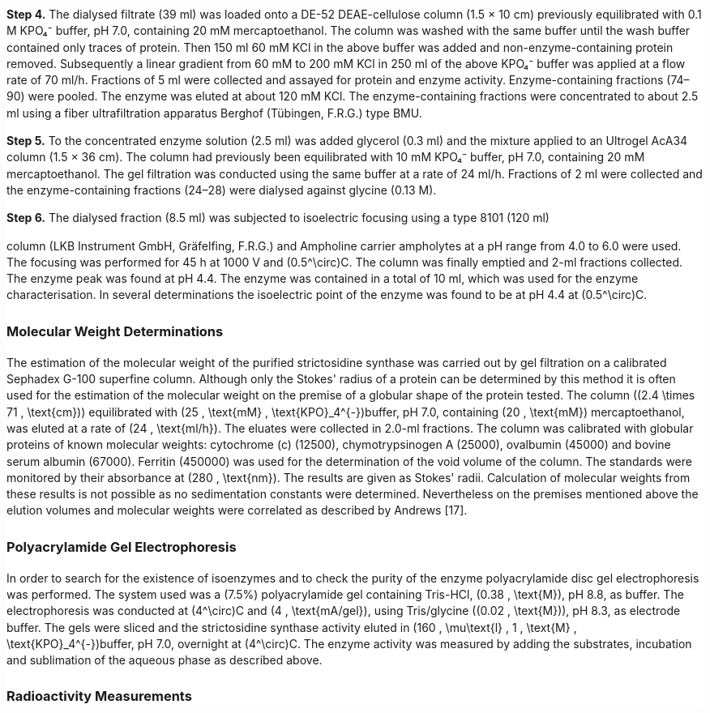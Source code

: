 **Step 4.** The dialysed filtrate (39 ml) was loaded onto a DE-52 DEAE-cellulose column (1.5 × 10 cm) previously equilibrated with 0.1 M KPO₄⁻ buffer, pH 7.0, containing 20 mM mercaptoethanol. The column was washed with the same buffer until the wash buffer contained only traces of protein. Then 150 ml 60 mM KCl in the above buffer was added and non-enzyme-containing protein removed. Subsequently a linear gradient from 60 mM to 200 mM KCl in 250 ml of the above KPO₄⁻ buffer was applied at a flow rate of 70 ml/h. Fractions of 5 ml were collected and assayed for protein and enzyme activity. Enzyme-containing fractions (74–90) were pooled. The enzyme was eluted at about 120 mM KCl. The enzyme-containing fractions were concentrated to about 2.5 ml using a fiber ultrafiltration apparatus Berghof (Tübingen, F.R.G.) type BMU.

**Step 5.** To the concentrated enzyme solution (2.5 ml) was added glycerol (0.3 ml) and the mixture applied to an Ultrogel AcA34 column (1.5 × 36 cm). The column had previously been equilibrated with 10 mM KPO₄⁻ buffer, pH 7.0, containing 20 mM mercaptoethanol. The gel filtration was conducted using the same buffer at a rate of 24 ml/h. Fractions of 2 ml were collected and the enzyme-containing fractions (24–28) were dialysed against glycine (0.13 M).

**Step 6.** The dialysed fraction (8.5 ml) was subjected to isoelectric focusing using a type 8101 (120 ml)

column (LKB Instrument GmbH, Gräfelfing, F.R.G.) and Ampholine carrier ampholytes at a pH range from 4.0 to 6.0 were used. The focusing was performed for 45 h at 1000 V and \(0.5^\circ\)C. The column was finally emptied and 2-ml fractions collected. The enzyme peak was found at pH 4.4. The enzyme was contained in a total of 10 ml, which was used for the enzyme characterisation. In several determinations the isoelectric point of the enzyme was found to be at pH 4.4 at \(0.5^\circ\)C.

### Molecular Weight Determinations

The estimation of the molecular weight of the purified strictosidine synthase was carried out by gel filtration on a calibrated Sephadex G-100 superfine column. Although only the Stokes' radius of a protein can be determined by this method it is often used for the estimation of the molecular weight on the premise of a globular shape of the protein tested. The column \((2.4 \times 71 \, \text{cm})\) equilibrated with \(25 \, \text{mM} \, \text{KPO}_4^{-}\)buffer, pH 7.0, containing \(20 \, \text{mM}\) mercaptoethanol, was eluted at a rate of \(24 \, \text{ml/h}\). The eluates were collected in 2.0-ml fractions. The column was calibrated with globular proteins of known molecular weights: cytochrome \(c\) (12500), chymotrypsinogen A (25000), ovalbumin (45000) and bovine serum albumin (67000). Ferritin (450000) was used for the determination of the void volume of the column. The standards were monitored by their absorbance at \(280 \, \text{nm}\). The results are given as Stokes' radii. Calculation of molecular weights from these results is not possible as no sedimentation constants were determined. Nevertheless on the premises mentioned above the elution volumes and molecular weights were correlated as described by Andrews [17].

### Polyacrylamide Gel Electrophoresis

In order to search for the existence of isoenzymes and to check the purity of the enzyme polyacrylamide disc gel electrophoresis was performed. The system used was a \(7.5\%\) polyacrylamide gel containing Tris-HCl, \(0.38 \, \text{M}\), pH 8.8, as buffer. The electrophoresis was conducted at \(4^\circ\)C and \(4 \, \text{mA/gel}\), using Tris/glycine \((0.02 \, \text{M})\), pH 8.3, as electrode buffer. The gels were sliced and the strictosidine synthase activity eluted in \(160 \, \mu\text{l} \, 1 \, \text{M} \, \text{KPO}_4^{-}\)buffer, pH 7.0, overnight at \(4^\circ\)C. The enzyme activity was measured by adding the substrates, incubation and sublimation of the aqueous phase as described above.

### Radioactivity Measurements
